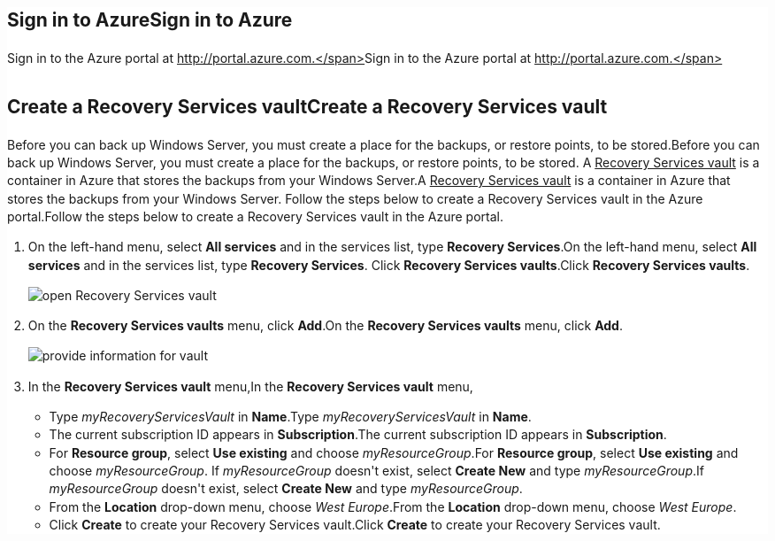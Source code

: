 
## <a name="sign-in-to-azure"></a><span data-ttu-id="b1927-113">Sign in to Azure</span><span class="sxs-lookup"><span data-stu-id="b1927-113">Sign in to Azure</span></span>

<span data-ttu-id="b1927-114">Sign in to the Azure portal at http://portal.azure.com.</span><span class="sxs-lookup"><span data-stu-id="b1927-114">Sign in to the Azure portal at http://portal.azure.com.</span></span>

## <a name="create-a-recovery-services-vault"></a><span data-ttu-id="b1927-115">Create a Recovery Services vault</span><span class="sxs-lookup"><span data-stu-id="b1927-115">Create a Recovery Services vault</span></span>

<span data-ttu-id="b1927-116">Before you can back up Windows Server, you must create a place for the backups, or restore points, to be stored.</span><span class="sxs-lookup"><span data-stu-id="b1927-116">Before you can back up Windows Server, you must create a place for the backups, or restore points, to be stored.</span></span> <span data-ttu-id="b1927-117">A [Recovery Services vault](backup-azure-recovery-services-vault-overview.md) is a container in Azure that stores the backups from your Windows Server.</span><span class="sxs-lookup"><span data-stu-id="b1927-117">A [Recovery Services vault](backup-azure-recovery-services-vault-overview.md) is a container in Azure that stores the backups from your Windows Server.</span></span> <span data-ttu-id="b1927-118">Follow the steps below to create a Recovery Services vault in the Azure portal.</span><span class="sxs-lookup"><span data-stu-id="b1927-118">Follow the steps below to create a Recovery Services vault in the Azure portal.</span></span> 

1. <span data-ttu-id="b1927-119">On the left-hand menu, select **All services** and in the services list, type **Recovery Services**.</span><span class="sxs-lookup"><span data-stu-id="b1927-119">On the left-hand menu, select **All services** and in the services list, type **Recovery Services**.</span></span> <span data-ttu-id="b1927-120">Click **Recovery Services vaults**.</span><span class="sxs-lookup"><span data-stu-id="b1927-120">Click **Recovery Services vaults**.</span></span>

   ![open Recovery Services vault](./media/tutorial-backup-windows-server-to-azure/full-browser-open-rs-vault_2.png)

2. <span data-ttu-id="b1927-122">On the **Recovery Services vaults** menu, click **Add**.</span><span class="sxs-lookup"><span data-stu-id="b1927-122">On the **Recovery Services vaults** menu, click **Add**.</span></span>

   ![provide information for vault](./media/tutorial-backup-windows-server-to-azure/provide-vault-detail-2.png)

3. <span data-ttu-id="b1927-124">In the **Recovery Services vault** menu,</span><span class="sxs-lookup"><span data-stu-id="b1927-124">In the **Recovery Services vault** menu,</span></span>

    - <span data-ttu-id="b1927-125">Type *myRecoveryServicesVault* in **Name**.</span><span class="sxs-lookup"><span data-stu-id="b1927-125">Type *myRecoveryServicesVault* in **Name**.</span></span>
    - <span data-ttu-id="b1927-126">The current subscription ID appears in **Subscription**.</span><span class="sxs-lookup"><span data-stu-id="b1927-126">The current subscription ID appears in **Subscription**.</span></span>
    - <span data-ttu-id="b1927-127">For **Resource group**, select **Use existing** and choose *myResourceGroup*.</span><span class="sxs-lookup"><span data-stu-id="b1927-127">For **Resource group**, select **Use existing** and choose *myResourceGroup*.</span></span> <span data-ttu-id="b1927-128">If *myResourceGroup* doesn't exist, select **Create New** and type *myResourceGroup*.</span><span class="sxs-lookup"><span data-stu-id="b1927-128">If *myResourceGroup* doesn't exist, select **Create New** and type *myResourceGroup*.</span></span> 
    - <span data-ttu-id="b1927-129">From the **Location** drop-down menu, choose *West Europe*.</span><span class="sxs-lookup"><span data-stu-id="b1927-129">From the **Location** drop-down menu, choose *West Europe*.</span></span>
    - <span data-ttu-id="b1927-130">Click **Create** to create your Recovery Services vault.</span><span class="sxs-lookup"><span data-stu-id="b1927-130">Click **Create** to create your Recovery Services vault.</span></span>
 